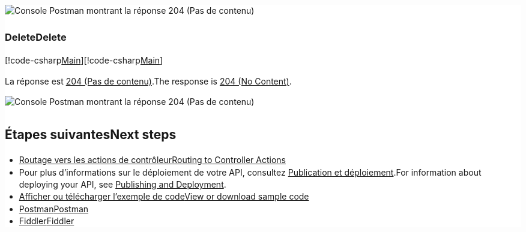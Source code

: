![Console Postman montrant la réponse 204 (Pas de contenu)](first-web-api/_static/pmcput.png)

### <a name="delete"></a><span data-ttu-id="cdd53-200">Delete</span><span class="sxs-lookup"><span data-stu-id="cdd53-200">Delete</span></span>

<span data-ttu-id="cdd53-201">[!code-csharp[Main](first-web-api/sample/TodoApi/Controllers/TodoController.cs?name=snippet_Delete)]</span><span class="sxs-lookup"><span data-stu-id="cdd53-201">[!code-csharp[Main](first-web-api/sample/TodoApi/Controllers/TodoController.cs?name=snippet_Delete)]</span></span>

<span data-ttu-id="cdd53-202">La réponse est [204 (Pas de contenu)](http://www.w3.org/Protocols/rfc2616/rfc2616-sec9.html).</span><span class="sxs-lookup"><span data-stu-id="cdd53-202">The response is [204 (No Content)](http://www.w3.org/Protocols/rfc2616/rfc2616-sec9.html).</span></span>

![Console Postman montrant la réponse 204 (Pas de contenu)](first-web-api/_static/pmd.png)

## <a name="next-steps"></a><span data-ttu-id="cdd53-204">Étapes suivantes</span><span class="sxs-lookup"><span data-stu-id="cdd53-204">Next steps</span></span>

* [<span data-ttu-id="cdd53-205">Routage vers les actions de contrôleur</span><span class="sxs-lookup"><span data-stu-id="cdd53-205">Routing to Controller Actions</span></span>](xref:mvc/controllers/routing)
* <span data-ttu-id="cdd53-206">Pour plus d’informations sur le déploiement de votre API, consultez [Publication et déploiement](../publishing/index.md).</span><span class="sxs-lookup"><span data-stu-id="cdd53-206">For information about deploying your API, see [Publishing and Deployment](../publishing/index.md).</span></span>
* [<span data-ttu-id="cdd53-207">Afficher ou télécharger l’exemple de code</span><span class="sxs-lookup"><span data-stu-id="cdd53-207">View or download sample code</span></span>](https://github.com/aspnet/Docs/tree/master/aspnetcore/tutorials/first-web-api/sample)
* [<span data-ttu-id="cdd53-208">Postman</span><span class="sxs-lookup"><span data-stu-id="cdd53-208">Postman</span></span>](https://www.getpostman.com/)
* [<span data-ttu-id="cdd53-209">Fiddler</span><span class="sxs-lookup"><span data-stu-id="cdd53-209">Fiddler</span></span>](http://www.fiddler2.com/fiddler2/)
